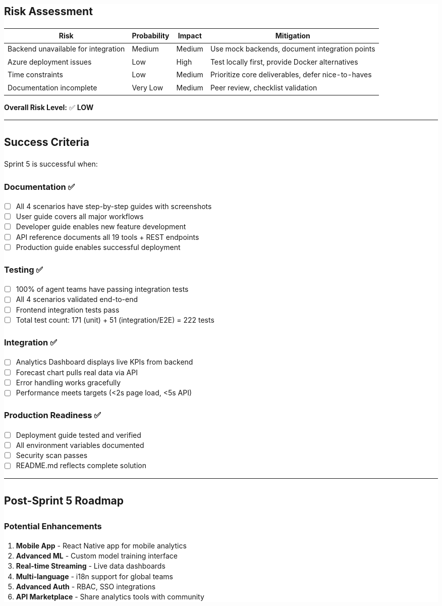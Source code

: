 
## Risk Assessment

| Risk | Probability | Impact | Mitigation |
|------|-------------|--------|------------|
| Backend unavailable for integration | Medium | Medium | Use mock backends, document integration points |
| Azure deployment issues | Low | High | Test locally first, provide Docker alternatives |
| Time constraints | Low | Medium | Prioritize core deliverables, defer nice-to-haves |
| Documentation incomplete | Very Low | Medium | Peer review, checklist validation |

**Overall Risk Level:** ✅ **LOW**

---

## Success Criteria

Sprint 5 is successful when:

### Documentation ✅
- [ ] All 4 scenarios have step-by-step guides with screenshots
- [ ] User guide covers all major workflows
- [ ] Developer guide enables new feature development
- [ ] API reference documents all 19 tools + REST endpoints
- [ ] Production guide enables successful deployment

### Testing ✅
- [ ] 100% of agent teams have passing integration tests
- [ ] All 4 scenarios validated end-to-end
- [ ] Frontend integration tests pass
- [ ] Total test count: 171 (unit) + 51 (integration/E2E) = 222 tests

### Integration ✅
- [ ] Analytics Dashboard displays live KPIs from backend
- [ ] Forecast chart pulls real data via API
- [ ] Error handling works gracefully
- [ ] Performance meets targets (<2s page load, <5s API)

### Production Readiness ✅
- [ ] Deployment guide tested and verified
- [ ] All environment variables documented
- [ ] Security scan passes
- [ ] README.md reflects complete solution

---

## Post-Sprint 5 Roadmap

### Potential Enhancements
1. **Mobile App** - React Native app for mobile analytics
2. **Advanced ML** - Custom model training interface
3. **Real-time Streaming** - Live data dashboards
4. **Multi-language** - i18n support for global teams
5. **Advanced Auth** - RBAC, SSO integrations
6. **API Marketplace** - Share analytics tools with community
